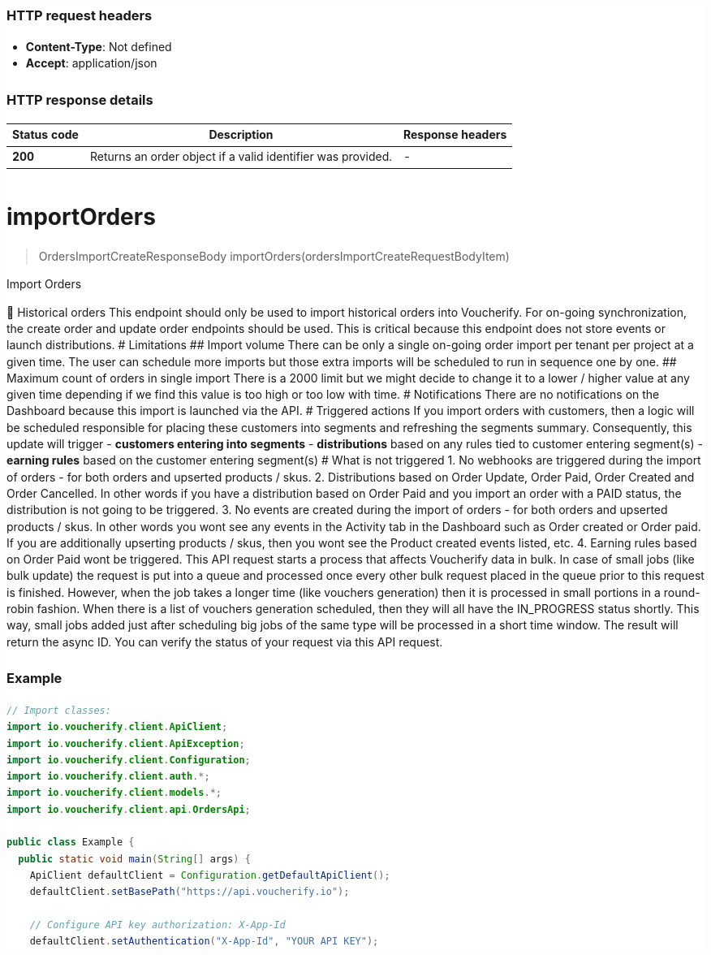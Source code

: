 ### HTTP request headers

 - **Content-Type**: Not defined
 - **Accept**: application/json

### HTTP response details
| Status code | Description | Response headers |
|-------------|-------------|------------------|
| **200** | Returns an order object if a valid identifier was provided.  |  -  |

<a id="importOrders"></a>
# **importOrders**
> OrdersImportCreateResponseBody importOrders(ordersImportCreateRequestBodyItem)

Import Orders

  🚧 Historical orders  This endpoint should only be used to import historical orders into Voucherify. For on-going synchronization, the create order and update order endpoints should be used. This is critical because this endpoint does not store events or launch distributions. # Limitations ## Import volume There can be only a single on-going order import per tenant per project at a given time. The user can schedule more imports but those extra imports will be scheduled to run in sequence one by one.   ## Maximum count of orders in single import There is a 2000 limit but we might decide to change it to a lower / higher value at any given time depending if we find this value is too high or too low with time. # Notifications There are no notifications on the Dashboard because this import is launched via the API. # Triggered actions    If you import orders with customers, then a logic will be scheduled responsible for placing these customers into segments and refreshing the segments summary. Consequently, this update will trigger  - **customers entering into segments**  - **distributions** based on any rules tied to customer entering segment(s) - **earning rules** based on the customer entering segment(s) # What is not triggered 1. No webhooks are triggered during the import of orders - for both orders and upserted products / skus.   2. Distributions based on Order Update, Order Paid, Order Created and Order Cancelled. In other words if you have a distribution based on Order Paid and you import an order with a PAID status, the distribution is not going to be triggered.     3. No events are created during the import of orders - for both orders and upserted products / skus. In other words you wont see any events in the Activity tab in the Dashboard such as Order created or Order paid. If you are additionally upserting products / skus, then you wont see the Product created events listed, etc.    4. Earning rules based on Order Paid wont be triggered. This API request starts a process that affects Voucherify data in bulk.  In case of small jobs (like bulk update) the request is put into a queue and processed once every other bulk request placed in the queue prior to this request is finished. However, when the job takes a longer time (like vouchers generation) then it is processed in small portions in a round-robin fashion. When there is a list of vouchers generation scheduled, then they will all have the IN_PROGRESS status shortly. This way, small jobs added just after scheduling big jobs of the same type will be processed in a short time window.  The result will return the async ID. You can verify the status of your request via this API request.

### Example
```java
// Import classes:
import io.voucherify.client.ApiClient;
import io.voucherify.client.ApiException;
import io.voucherify.client.Configuration;
import io.voucherify.client.auth.*;
import io.voucherify.client.models.*;
import io.voucherify.client.api.OrdersApi;

public class Example {
  public static void main(String[] args) {
    ApiClient defaultClient = Configuration.getDefaultApiClient();
    defaultClient.setBasePath("https://api.voucherify.io");
    
    // Configure API key authorization: X-App-Id
    defaultClient.setAuthentication("X-App-Id", "YOUR API KEY");

```